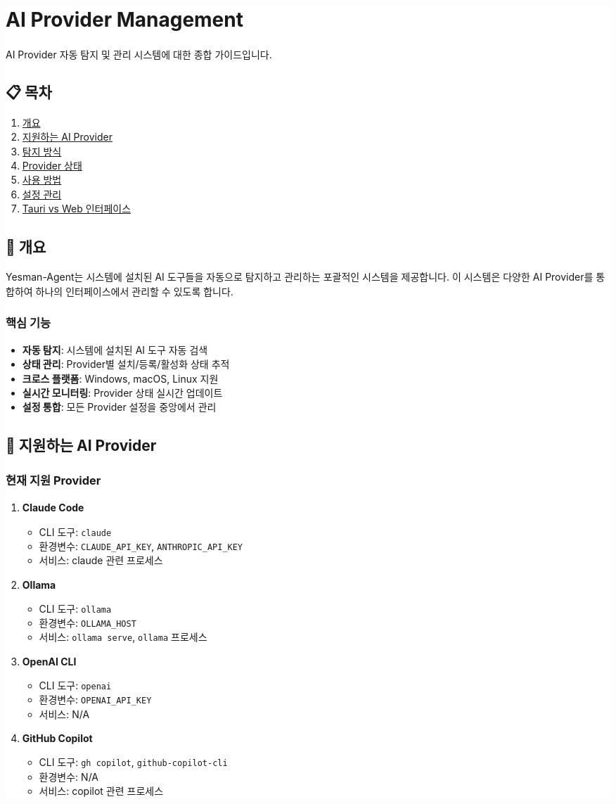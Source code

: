 # AI Provider Management

AI Provider 자동 탐지 및 관리 시스템에 대한 종합 가이드입니다.

## 📋 목차

1. [개요](#%EA%B0%9C%EC%9A%94)
1. [지원하는 AI Provider](#%EC%A7%80%EC%9B%90%ED%95%98%EB%8A%94-ai-provider)
1. [탐지 방식](#%ED%83%90%EC%A7%80-%EB%B0%A9%EC%8B%9D)
1. [Provider 상태](#provider-%EC%83%81%ED%83%9C)
1. [사용 방법](#%EC%82%AC%EC%9A%A9-%EB%B0%A9%EB%B2%95)
1. [설정 관리](#%EC%84%A4%EC%A0%95-%EA%B4%80%EB%A6%AC)
1. [Tauri vs Web 인터페이스](#tauri-vs-web-%EC%9D%B8%ED%84%B0%ED%8E%98%EC%9D%B4%EC%8A%A4)

## 🎯 개요

Yesman-Agent는 시스템에 설치된 AI 도구들을 자동으로 탐지하고 관리하는 포괄적인 시스템을 제공합니다. 이 시스템은 다양한 AI Provider를 통합하여 하나의 인터페이스에서 관리할 수 있도록 합니다.

### 핵심 기능

- **자동 탐지**: 시스템에 설치된 AI 도구 자동 검색
- **상태 관리**: Provider별 설치/등록/활성화 상태 추적
- **크로스 플랫폼**: Windows, macOS, Linux 지원
- **실시간 모니터링**: Provider 상태 실시간 업데이트
- **설정 통합**: 모든 Provider 설정을 중앙에서 관리

## 🤖 지원하는 AI Provider

### 현재 지원 Provider

1. **Claude Code**

   - CLI 도구: `claude`
   - 환경변수: `CLAUDE_API_KEY`, `ANTHROPIC_API_KEY`
   - 서비스: claude 관련 프로세스

1. **Ollama**

   - CLI 도구: `ollama`
   - 환경변수: `OLLAMA_HOST`
   - 서비스: `ollama serve`, `ollama` 프로세스

1. **OpenAI CLI**

   - CLI 도구: `openai`
   - 환경변수: `OPENAI_API_KEY`
   - 서비스: N/A

1. **GitHub Copilot**

   - CLI 도구: `gh copilot`, `github-copilot-cli`
   - 환경변수: N/A
   - 서비스: copilot 관련 프로세스
